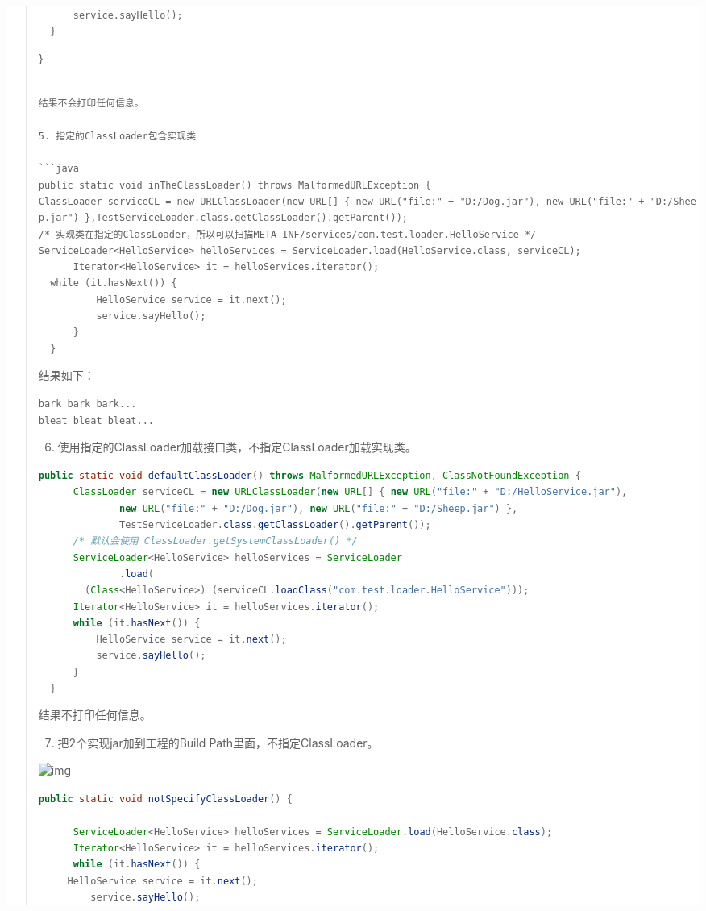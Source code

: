 >			service.sayHello();
>		}
>	}
>```
>
>结果不会打印任何信息。
>
>5. 指定的ClassLoader包含实现类
>
>```java
>public static void inTheClassLoader() throws MalformedURLException {
>ClassLoader serviceCL = new URLClassLoader(new URL[] { new URL("file:" + "D:/Dog.jar"), new URL("file:" + "D:/Sheep.jar") },TestServiceLoader.class.getClassLoader().getParent());
>/* 实现类在指定的ClassLoader，所以可以扫描META-INF/services/com.test.loader.HelloService */
> ServiceLoader<HelloService> helloServices = ServiceLoader.load(HelloService.class, serviceCL);
>		Iterator<HelloService> it = helloServices.iterator();
>	while (it.hasNext()) {
>			HelloService service = it.next();
>			service.sayHello();
>		}
>	}
>```
>
>结果如下：
>
>```properties
>bark bark bark...
>bleat bleat bleat...
>```
>
>6. 使用指定的ClassLoader加载接口类，不指定ClassLoader加载实现类。
>
>```java
>public static void defaultClassLoader() throws MalformedURLException, ClassNotFoundException {
>		ClassLoader serviceCL = new URLClassLoader(new URL[] { new URL("file:" + "D:/HelloService.jar"),
>				new URL("file:" + "D:/Dog.jar"), new URL("file:" + "D:/Sheep.jar") },
>				TestServiceLoader.class.getClassLoader().getParent());
>		/* 默认会使用 ClassLoader.getSystemClassLoader() */
>		ServiceLoader<HelloService> helloServices = ServiceLoader
>				.load(
>         (Class<HelloService>) (serviceCL.loadClass("com.test.loader.HelloService")));
>		Iterator<HelloService> it = helloServices.iterator();
>		while (it.hasNext()) {
>			HelloService service = it.next();
>			service.sayHello();
>		}
>	}
>```
>
>结果不打印任何信息。
>
>7. 把2个实现jar加到工程的Build Path里面，不指定ClassLoader。
>
>![img](https://img-blog.csdn.net/20180514134627592?watermark/2/text/aHR0cHM6Ly9ibG9nLmNzZG4ubmV0L3NoaTJodWFuZw==/font/5a6L5L2T/fontsize/400/fill/I0JBQkFCMA==/dissolve/70)
>
>```java
>public static void notSpecifyClassLoader() {
>
>		ServiceLoader<HelloService> helloServices = ServiceLoader.load(HelloService.class);
>		Iterator<HelloService> it = helloServices.iterator();
>		while (it.hasNext()) {
>      HelloService service = it.next();
>		   service.sayHello();